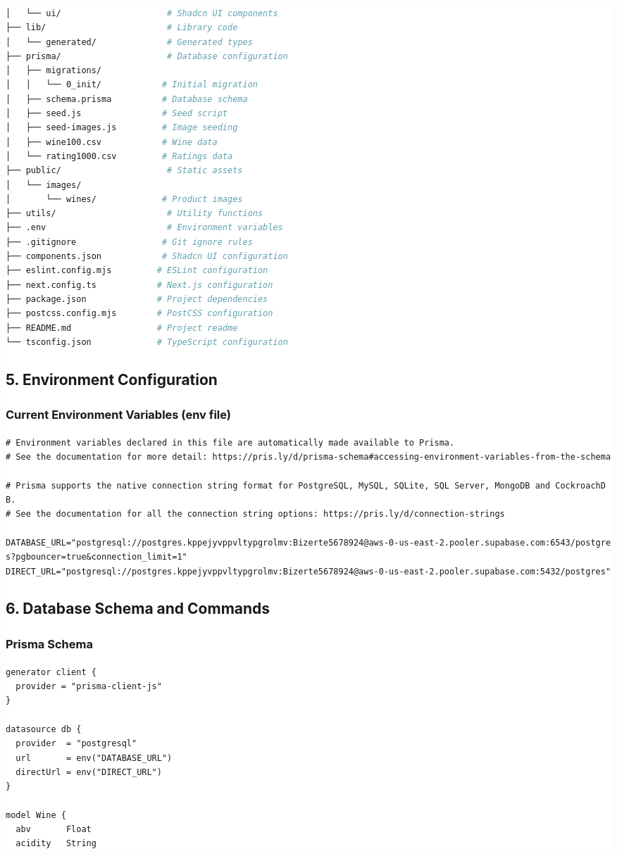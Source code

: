 ```bash
│   └── ui/                     # Shadcn UI components
├── lib/                        # Library code
│   └── generated/              # Generated types
├── prisma/                     # Database configuration
│   ├── migrations/
│   │   └── 0_init/            # Initial migration
│   ├── schema.prisma          # Database schema
│   ├── seed.js                # Seed script
│   ├── seed-images.js         # Image seeding
│   ├── wine100.csv            # Wine data
│   └── rating1000.csv         # Ratings data
├── public/                     # Static assets
│   └── images/
│       └── wines/             # Product images
├── utils/                      # Utility functions
├── .env                        # Environment variables
├── .gitignore                 # Git ignore rules
├── components.json            # Shadcn UI configuration
├── eslint.config.mjs         # ESLint configuration
├── next.config.ts            # Next.js configuration
├── package.json              # Project dependencies
├── postcss.config.mjs        # PostCSS configuration
├── README.md                 # Project readme
└── tsconfig.json             # TypeScript configuration
```

## 5. Environment Configuration

### Current Environment Variables (env file)

```env
# Environment variables declared in this file are automatically made available to Prisma.
# See the documentation for more detail: https://pris.ly/d/prisma-schema#accessing-environment-variables-from-the-schema

# Prisma supports the native connection string format for PostgreSQL, MySQL, SQLite, SQL Server, MongoDB and CockroachDB.
# See the documentation for all the connection string options: https://pris.ly/d/connection-strings

DATABASE_URL="postgresql://postgres.kppejyvppvltypgrolmv:Bizerte5678924@aws-0-us-east-2.pooler.supabase.com:6543/postgres?pgbouncer=true&connection_limit=1"
DIRECT_URL="postgresql://postgres.kppejyvppvltypgrolmv:Bizerte5678924@aws-0-us-east-2.pooler.supabase.com:5432/postgres"
```

## 6. Database Schema and Commands

### Prisma Schema

```prisma
generator client {
  provider = "prisma-client-js"
}

datasource db {
  provider  = "postgresql"
  url       = env("DATABASE_URL")
  directUrl = env("DIRECT_URL")
}

model Wine {
  abv       Float
  acidity   String
```